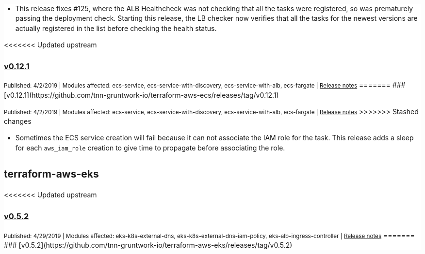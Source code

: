 <div style={{"overflow":"hidden","textOverflow":"ellipsis","display":"-webkit-box","WebkitLineClamp":10,"lineClamp":10,"WebkitBoxOrient":"vertical"}}>

  

- This release fixes #125, where the ALB Healthcheck was not checking that all the tasks were registered, so was prematurely passing the deployment check. Starting this release, the LB checker now verifies that all the tasks for the newest versions are actually registered in the list before checking the health status.



</div>


<<<<<<< Updated upstream
### [v0.12.1](https://github.com/tnn-tnn-tnn-tnn-tnn-gruntwork-io/terraform-aws-ecs/releases/tag/v0.12.1)

<p style={{marginTop: "-20px", marginBottom: "10px"}}>
  <small>Published: 4/2/2019 | Modules affected: ecs-service, ecs-service-with-discovery, ecs-service-with-alb, ecs-fargate | <a href="https://github.com/tnn-tnn-tnn-tnn-tnn-gruntwork-io/terraform-aws-ecs/releases/tag/v0.12.1">Release notes</a></small>
=======
### [v0.12.1](https://github.com/tnn-gruntwork-io/terraform-aws-ecs/releases/tag/v0.12.1)

<p style={{marginTop: "-20px", marginBottom: "10px"}}>
  <small>Published: 4/2/2019 | Modules affected: ecs-service, ecs-service-with-discovery, ecs-service-with-alb, ecs-fargate | <a href="https://github.com/tnn-gruntwork-io/terraform-aws-ecs/releases/tag/v0.12.1">Release notes</a></small>
>>>>>>> Stashed changes
</p>

<div style={{"overflow":"hidden","textOverflow":"ellipsis","display":"-webkit-box","WebkitLineClamp":10,"lineClamp":10,"WebkitBoxOrient":"vertical"}}>

  

- Sometimes the ECS service creation will fail because it can not associate the IAM role for the task. This release adds a sleep for each `aws_iam_role` creation to give time to propagate before associating the role.



</div>



## terraform-aws-eks


<<<<<<< Updated upstream
### [v0.5.2](https://github.com/tnn-tnn-tnn-tnn-tnn-gruntwork-io/terraform-aws-eks/releases/tag/v0.5.2)

<p style={{marginTop: "-20px", marginBottom: "10px"}}>
  <small>Published: 4/29/2019 | Modules affected: eks-k8s-external-dns, eks-k8s-external-dns-iam-policy, eks-alb-ingress-controller | <a href="https://github.com/tnn-tnn-tnn-tnn-tnn-gruntwork-io/terraform-aws-eks/releases/tag/v0.5.2">Release notes</a></small>
=======
### [v0.5.2](https://github.com/tnn-gruntwork-io/terraform-aws-eks/releases/tag/v0.5.2)
